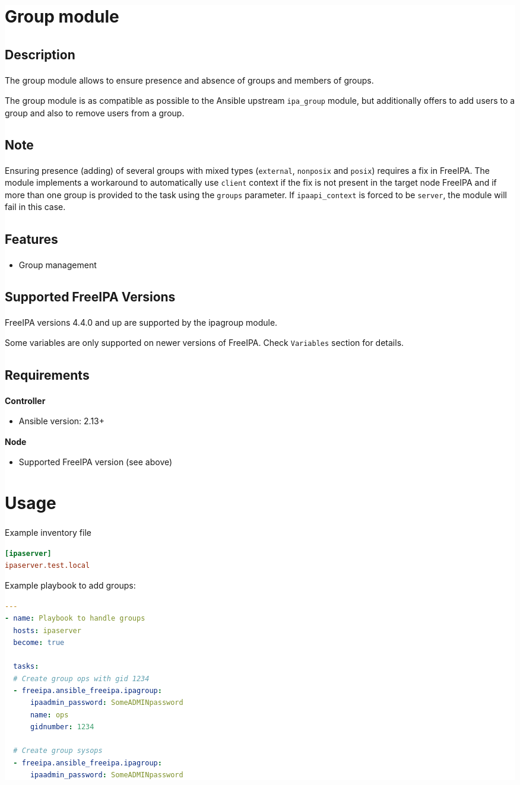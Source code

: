 Group module
============

Description
-----------

The group module allows to ensure presence and absence of groups and members of groups.

The group module is as compatible as possible to the Ansible upstream `ipa_group` module, but additionally offers to add users to a group and also to remove users from a group.

## Note
Ensuring presence (adding) of several groups with mixed types (`external`, `nonposix` and `posix`) requires a fix in FreeIPA. The module implements a workaround to automatically use `client` context if the fix is not present in the target node FreeIPA and if more than one group is provided to the task using the `groups` parameter. If `ipaapi_context` is forced to be `server`, the module will fail in this case.


Features
--------
* Group management


Supported FreeIPA Versions
--------------------------

FreeIPA versions 4.4.0 and up are supported by the ipagroup module.

Some variables are only supported on newer versions of FreeIPA. Check `Variables` section for details.


Requirements
------------

**Controller**
* Ansible version: 2.13+

**Node**
* Supported FreeIPA version (see above)


Usage
=====

Example inventory file

```ini
[ipaserver]
ipaserver.test.local
```


Example playbook to add groups:

```yaml
---
- name: Playbook to handle groups
  hosts: ipaserver
  become: true

  tasks:
  # Create group ops with gid 1234
  - freeipa.ansible_freeipa.ipagroup:
      ipaadmin_password: SomeADMINpassword
      name: ops
      gidnumber: 1234

  # Create group sysops
  - freeipa.ansible_freeipa.ipagroup:
      ipaadmin_password: SomeADMINpassword
```